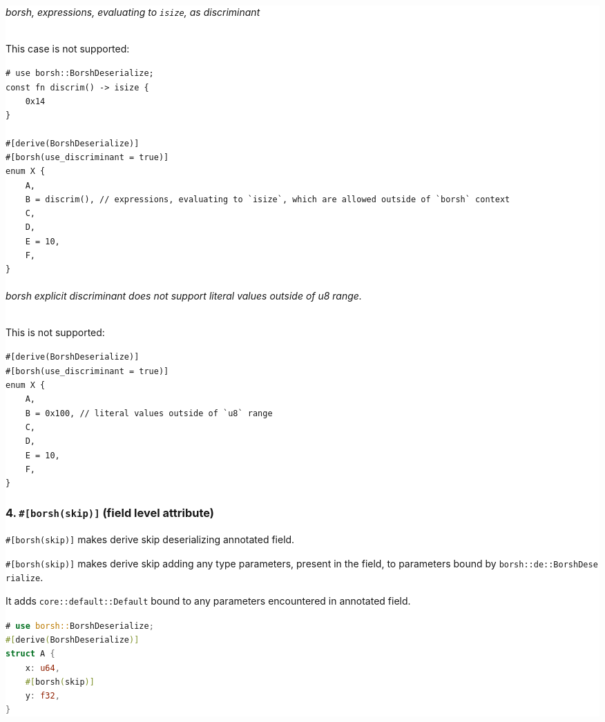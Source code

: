 
###### borsh, expressions, evaluating to `isize`, as discriminant
This case is not supported:

```rust,compile_fail
# use borsh::BorshDeserialize;
const fn discrim() -> isize {
    0x14
}

#[derive(BorshDeserialize)]
#[borsh(use_discriminant = true)]
enum X {
    A,
    B = discrim(), // expressions, evaluating to `isize`, which are allowed outside of `borsh` context
    C,
    D,
    E = 10,
    F,
}
```


###### borsh explicit discriminant does not support literal values outside of u8 range.
This is not supported:

```rust,compile_fail
#[derive(BorshDeserialize)]
#[borsh(use_discriminant = true)]
enum X {
    A,
    B = 0x100, // literal values outside of `u8` range
    C,
    D,
    E = 10,
    F,
}
```


### 4. `#[borsh(skip)]` (field level attribute)

`#[borsh(skip)]` makes derive skip deserializing annotated field.

`#[borsh(skip)]` makes derive skip adding any type parameters, present in the field, to parameters bound by `borsh::de::BorshDeserialize`.

It adds `core::default::Default` bound to any
parameters encountered in annotated field.


```rust
# use borsh::BorshDeserialize;
#[derive(BorshDeserialize)]
struct A {
    x: u64,
    #[borsh(skip)]
    y: f32,
}
```
